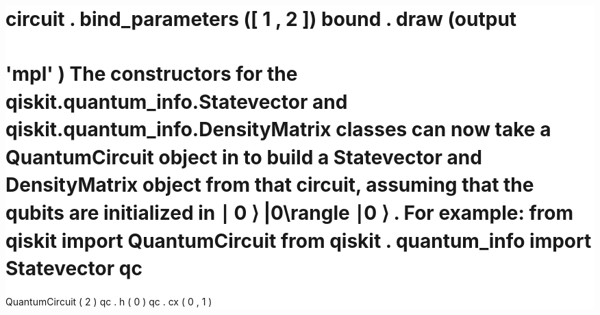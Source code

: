 circuit
.
bind_parameters
([
1
,
2
])
bound
.
draw
(output
=
'mpl'
)
The constructors for the
qiskit.quantum_info.Statevector
and
qiskit.quantum_info.DensityMatrix
classes can now take a
QuantumCircuit
object in to build a
Statevector
and
DensityMatrix
object from that circuit, assuming that the qubits are initialized in
∣
0
⟩
|0\rangle
∣0
⟩
. For example:
from
qiskit
import
QuantumCircuit
from
qiskit
.
quantum_info
import
Statevector
qc
=
QuantumCircuit
(
2
)
qc
.
h
(
0
)
qc
.
cx
(
0
,
1
)